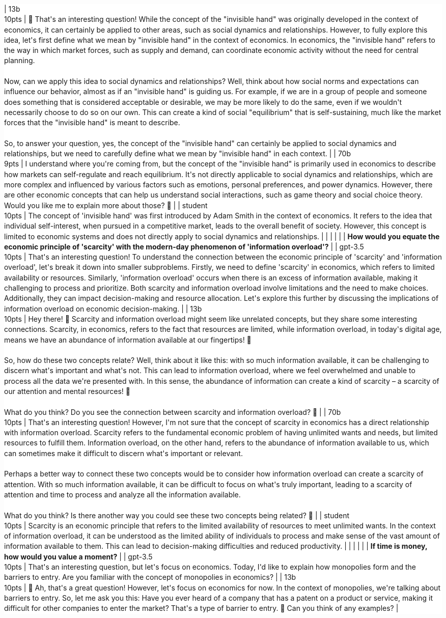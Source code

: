 | 13b <br> 10pts | 🙂 That's an interesting question! While the concept of the "invisible hand" was originally developed in the context of economics, it can certainly be applied to other areas, such as social dynamics and relationships. However, to fully explore this idea, let's first define what we mean by "invisible hand" in the context of economics. In economics, the "invisible hand" refers to the way in which market forces, such as supply and demand, can coordinate economic activity without the need for central planning.<br><br>Now, can we apply this idea to social dynamics and relationships? Well, think about how social norms and expectations can influence our behavior, almost as if an "invisible hand" is guiding us. For example, if we are in a group of people and someone does something that is considered acceptable or desirable, we may be more likely to do the same, even if we wouldn't necessarily choose to do so on our own. This can create a kind of social "equilibrium" that is self-sustaining, much like the market forces that the "invisible hand" is meant to describe.<br><br>So, to answer your question, yes, the concept of the "invisible hand" can certainly be applied to social dynamics and relationships, but we need to carefully define what we mean by "invisible hand" in each context. |
| 70b <br> 9pts | I understand where you're coming from, but the concept of the "invisible hand" is primarily used in economics to describe how markets can self-regulate and reach equilibrium. It's not directly applicable to social dynamics and relationships, which are more complex and influenced by various factors such as emotions, personal preferences, and power dynamics. However, there are other economic concepts that can help us understand social interactions, such as game theory and social choice theory. Would you like me to explain more about those? 🙂 |
| student <br> 10pts | The concept of 'invisible hand' was first introduced by Adam Smith in the context of economics. It refers to the idea that individual self-interest, when pursued in a competitive market, leads to the overall benefit of society. However, this concept is limited to economic systems and does not directly apply to social dynamics and relationships. |
| | |
| | **How would you equate the economic principle of 'scarcity' with the modern-day phenomenon of 'information overload'?** | 
| gpt-3.5 <br> 10pts | That's an interesting question! To understand the connection between the economic principle of 'scarcity' and 'information overload', let's break it down into smaller subproblems. Firstly, we need to define 'scarcity' in economics, which refers to limited availability or resources. Similarly, 'information overload' occurs when there is an excess of information available, making it challenging to process and prioritize. Both scarcity and information overload involve limitations and the need to make choices. Additionally, they can impact decision-making and resource allocation. Let's explore this further by discussing the implications of information overload on economic decision-making.  |
| 13b <br> 10pts | Hey there! 🙂 Scarcity and information overload might seem like unrelated concepts, but they share some interesting connections. Scarcity, in economics, refers to the fact that resources are limited, while information overload, in today's digital age, means we have an abundance of information available at our fingertips! 🤯<br><br>So, how do these two concepts relate? Well, think about it like this: with so much information available, it can be challenging to discern what's important and what's not. This can lead to information overload, where we feel overwhelmed and unable to process all the data we're presented with. In this sense, the abundance of information can create a kind of scarcity – a scarcity of our attention and mental resources! 💭<br><br>What do you think? Do you see the connection between scarcity and information overload? 🤔 |
| 70b <br> 10pts | That's an interesting question! However, I'm not sure that the concept of scarcity in economics has a direct relationship with information overload. Scarcity refers to the fundamental economic problem of having unlimited wants and needs, but limited resources to fulfill them. Information overload, on the other hand, refers to the abundance of information available to us, which can sometimes make it difficult to discern what's important or relevant.<br><br>Perhaps a better way to connect these two concepts would be to consider how information overload can create a scarcity of attention. With so much information available, it can be difficult to focus on what's truly important, leading to a scarcity of attention and time to process and analyze all the information available.<br><br>What do you think? Is there another way you could see these two concepts being related? 🤔 |
| student <br> 10pts | Scarcity is an economic principle that refers to the limited availability of resources to meet unlimited wants. In the context of information overload, it can be understood as the limited ability of individuals to process and make sense of the vast amount of information available to them. This can lead to decision-making difficulties and reduced productivity. |
| | |
| | **If time is money, how would you value a moment?** | 
| gpt-3.5 <br> 10pts | That's an interesting question, but let's focus on economics. Today, I'd like to explain how monopolies form and the barriers to entry. Are you familiar with the concept of monopolies in economics? |
| 13b <br> 10pts | 🙂 Ah, that's a great question! However, let's focus on economics for now. In the context of monopolies, we're talking about barriers to entry. So, let me ask you this: Have you ever heard of a company that has a patent on a product or service, making it difficult for other companies to enter the market? That's a type of barrier to entry. 🤔 Can you think of any examples? |